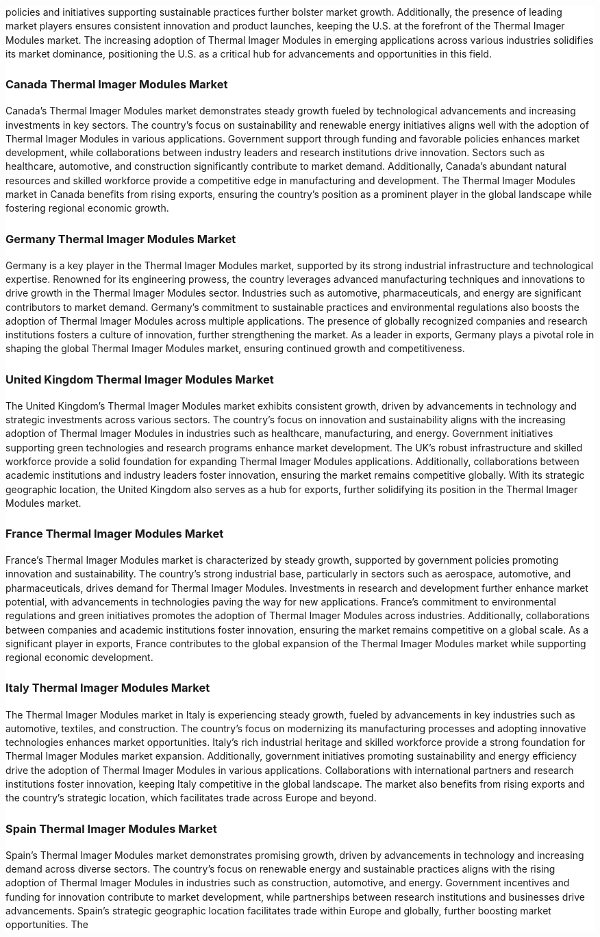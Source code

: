 policies and initiatives supporting sustainable practices further bolster market growth. Additionally, the presence of leading market players ensures consistent innovation and product launches, keeping the U.S. at the forefront of the Thermal Imager Modules market. The increasing adoption of Thermal Imager Modules in emerging applications across various industries solidifies its market dominance, positioning the U.S. as a critical hub for advancements and opportunities in this field.</p><h3>Canada Thermal Imager Modules Market</h3><p>Canada&rsquo;s Thermal Imager Modules market demonstrates steady growth fueled by technological advancements and increasing investments in key sectors. The country&rsquo;s focus on sustainability and renewable energy initiatives aligns well with the adoption of Thermal Imager Modules in various applications. Government support through funding and favorable policies enhances market development, while collaborations between industry leaders and research institutions drive innovation. Sectors such as healthcare, automotive, and construction significantly contribute to market demand. Additionally, Canada&rsquo;s abundant natural resources and skilled workforce provide a competitive edge in manufacturing and development. The Thermal Imager Modules market in Canada benefits from rising exports, ensuring the country&rsquo;s position as a prominent player in the global landscape while fostering regional economic growth.</p><h3>Germany Thermal Imager Modules Market</h3><p>Germany is a key player in the Thermal Imager Modules market, supported by its strong industrial infrastructure and technological expertise. Renowned for its engineering prowess, the country leverages advanced manufacturing techniques and innovations to drive growth in the Thermal Imager Modules sector. Industries such as automotive, pharmaceuticals, and energy are significant contributors to market demand. Germany&rsquo;s commitment to sustainable practices and environmental regulations also boosts the adoption of Thermal Imager Modules across multiple applications. The presence of globally recognized companies and research institutions fosters a culture of innovation, further strengthening the market. As a leader in exports, Germany plays a pivotal role in shaping the global Thermal Imager Modules market, ensuring continued growth and competitiveness.</p><h3>United Kingdom Thermal Imager Modules Market</h3><p>The United Kingdom&rsquo;s Thermal Imager Modules market exhibits consistent growth, driven by advancements in technology and strategic investments across various sectors. The country&rsquo;s focus on innovation and sustainability aligns with the increasing adoption of Thermal Imager Modules in industries such as healthcare, manufacturing, and energy. Government initiatives supporting green technologies and research programs enhance market development. The UK&rsquo;s robust infrastructure and skilled workforce provide a solid foundation for expanding Thermal Imager Modules applications. Additionally, collaborations between academic institutions and industry leaders foster innovation, ensuring the market remains competitive globally. With its strategic geographic location, the United Kingdom also serves as a hub for exports, further solidifying its position in the Thermal Imager Modules market.</p><h3>France Thermal Imager Modules Market</h3><p>France&rsquo;s Thermal Imager Modules market is characterized by steady growth, supported by government policies promoting innovation and sustainability. The country&rsquo;s strong industrial base, particularly in sectors such as aerospace, automotive, and pharmaceuticals, drives demand for Thermal Imager Modules. Investments in research and development further enhance market potential, with advancements in technologies paving the way for new applications. France&rsquo;s commitment to environmental regulations and green initiatives promotes the adoption of Thermal Imager Modules across industries. Additionally, collaborations between companies and academic institutions foster innovation, ensuring the market remains competitive on a global scale. As a significant player in exports, France contributes to the global expansion of the Thermal Imager Modules market while supporting regional economic development.</p><h3>Italy Thermal Imager Modules Market</h3><p>The Thermal Imager Modules market in Italy is experiencing steady growth, fueled by advancements in key industries such as automotive, textiles, and construction. The country&rsquo;s focus on modernizing its manufacturing processes and adopting innovative technologies enhances market opportunities. Italy&rsquo;s rich industrial heritage and skilled workforce provide a strong foundation for Thermal Imager Modules market expansion. Additionally, government initiatives promoting sustainability and energy efficiency drive the adoption of Thermal Imager Modules in various applications. Collaborations with international partners and research institutions foster innovation, keeping Italy competitive in the global landscape. The market also benefits from rising exports and the country&rsquo;s strategic location, which facilitates trade across Europe and beyond.</p><h3>Spain Thermal Imager Modules Market</h3><p>Spain&rsquo;s Thermal Imager Modules market demonstrates promising growth, driven by advancements in technology and increasing demand across diverse sectors. The country&rsquo;s focus on renewable energy and sustainable practices aligns with the rising adoption of Thermal Imager Modules in industries such as construction, automotive, and energy. Government incentives and funding for innovation contribute to market development, while partnerships between research institutions and businesses drive advancements. Spain&rsquo;s strategic geographic location facilitates trade within Europe and globally, further boosting market opportunities. The